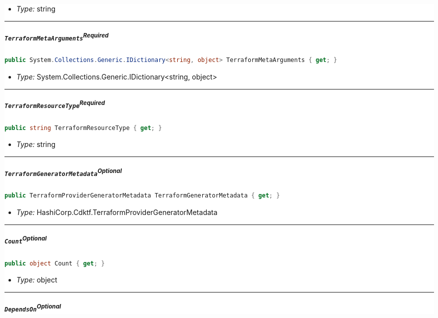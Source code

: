 - *Type:* string

---

##### `TerraformMetaArguments`<sup>Required</sup> <a name="TerraformMetaArguments" id="@cdktf/provider-hashicups.dataHashicupsIngredients.DataHashicupsIngredients.property.terraformMetaArguments"></a>

```csharp
public System.Collections.Generic.IDictionary<string, object> TerraformMetaArguments { get; }
```

- *Type:* System.Collections.Generic.IDictionary<string, object>

---

##### `TerraformResourceType`<sup>Required</sup> <a name="TerraformResourceType" id="@cdktf/provider-hashicups.dataHashicupsIngredients.DataHashicupsIngredients.property.terraformResourceType"></a>

```csharp
public string TerraformResourceType { get; }
```

- *Type:* string

---

##### `TerraformGeneratorMetadata`<sup>Optional</sup> <a name="TerraformGeneratorMetadata" id="@cdktf/provider-hashicups.dataHashicupsIngredients.DataHashicupsIngredients.property.terraformGeneratorMetadata"></a>

```csharp
public TerraformProviderGeneratorMetadata TerraformGeneratorMetadata { get; }
```

- *Type:* HashiCorp.Cdktf.TerraformProviderGeneratorMetadata

---

##### `Count`<sup>Optional</sup> <a name="Count" id="@cdktf/provider-hashicups.dataHashicupsIngredients.DataHashicupsIngredients.property.count"></a>

```csharp
public object Count { get; }
```

- *Type:* object

---

##### `DependsOn`<sup>Optional</sup> <a name="DependsOn" id="@cdktf/provider-hashicups.dataHashicupsIngredients.DataHashicupsIngredients.property.dependsOn"></a>
